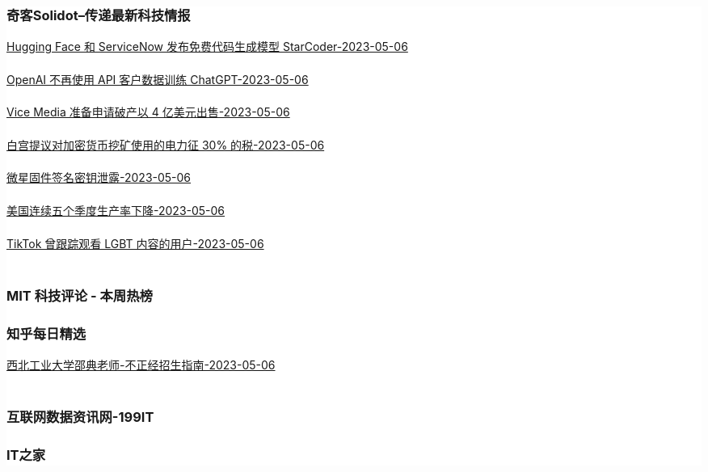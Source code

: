 ###  奇客Solidot–传递最新科技情报

<a target=_blank rel=nofollow href="https://www.solidot.org/story?sid=74882" >Hugging Face 和 ServiceNow 发布免费代码生成模型 StarCoder-2023-05-06</a><br/><br/><a target=_blank rel=nofollow href="https://www.solidot.org/story?sid=74881" >OpenAI 不再使用 API 客户数据训练 ChatGPT-2023-05-06</a><br/><br/><a target=_blank rel=nofollow href="https://www.solidot.org/story?sid=74880" >Vice Media  准备申请破产以 4 亿美元出售-2023-05-06</a><br/><br/><a target=_blank rel=nofollow href="https://www.solidot.org/story?sid=74879" >白宫提议对加密货币挖矿使用的电力征 30% 的税-2023-05-06</a><br/><br/><a target=_blank rel=nofollow href="https://www.solidot.org/story?sid=74878" >微星固件签名密钥泄露-2023-05-06</a><br/><br/><a target=_blank rel=nofollow href="https://www.solidot.org/story?sid=74877" >美国连续五个季度生产率下降-2023-05-06</a><br/><br/><a target=_blank rel=nofollow href="https://www.solidot.org/story?sid=74876" >TikTok 曾跟踪观看 LGBT 内容的用户-2023-05-06</a><br/><br/>







###  MIT 科技评论 - 本周热榜







###  知乎每日精选

<a target=_blank rel=nofollow href="http://zhuanlan.zhihu.com/p/623058801?utm_campaign=rss&utm_medium=rss&utm_source=rss&utm_content=title" >西北工业大学邵典老师-不正经招生指南-2023-05-06</a><br/><br/>







###  互联网数据资讯网-199IT







###  IT之家
